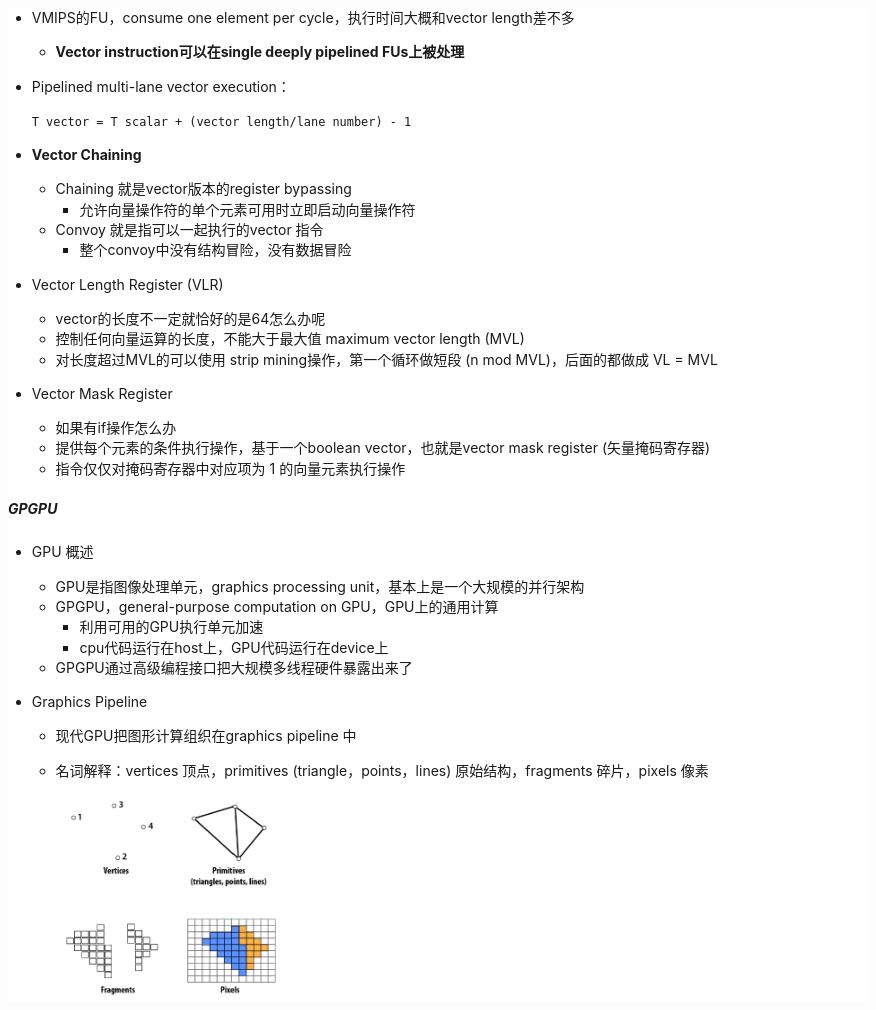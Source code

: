   * VMIPS的FU，consume one element per cycle，执行时间大概和vector length差不多

    * **Vector instruction可以在single deeply pipelined FUs上被处理**

  * Pipelined multi-lane vector execution：

    `T vector = T scalar + (vector length/lane number) - 1`

* **Vector Chaining**
  
  * Chaining 就是vector版本的register bypassing
    * 允许向量操作符的单个元素可用时立即启动向量操作符
  * Convoy  就是指可以一起执行的vector 指令
    * 整个convoy中没有结构冒险，没有数据冒险
* Vector Length Register (VLR)
  * vector的长度不一定就恰好的是64怎么办呢
  * 控制任何向量运算的长度，不能大于最大值 maximum vector length (MVL)
  * 对长度超过MVL的可以使用 strip mining操作，第一个循环做短段 (n mod MVL)，后面的都做成 VL = MVL 
* Vector Mask Register
  * 如果有if操作怎么办
  * 提供每个元素的条件执行操作，基于一个boolean vector，也就是vector mask register (矢量掩码寄存器)
  * 指令仅仅对掩码寄存器中对应项为 1 的向量元素执行操作

##### GPGPU

* GPU 概述
  * GPU是指图像处理单元，graphics processing unit，基本上是一个大规模的并行架构
  * GPGPU，general-purpose computation on GPU，GPU上的通用计算
    * 利用可用的GPU执行单元加速
    * cpu代码运行在host上，GPU代码运行在device上
  * GPGPU通过高级编程接口把大规模多线程硬件暴露出来了

* Graphics Pipeline 

  * 现代GPU把图形计算组织在graphics pipeline 中

  * 名词解释：vertices 顶点，primitives (triangle，points，lines) 原始结构，fragments 碎片，pixels 像素

    <img src="Pictures/Computer_Architecture/1557926187745.png" style="zoom:45%"/>
